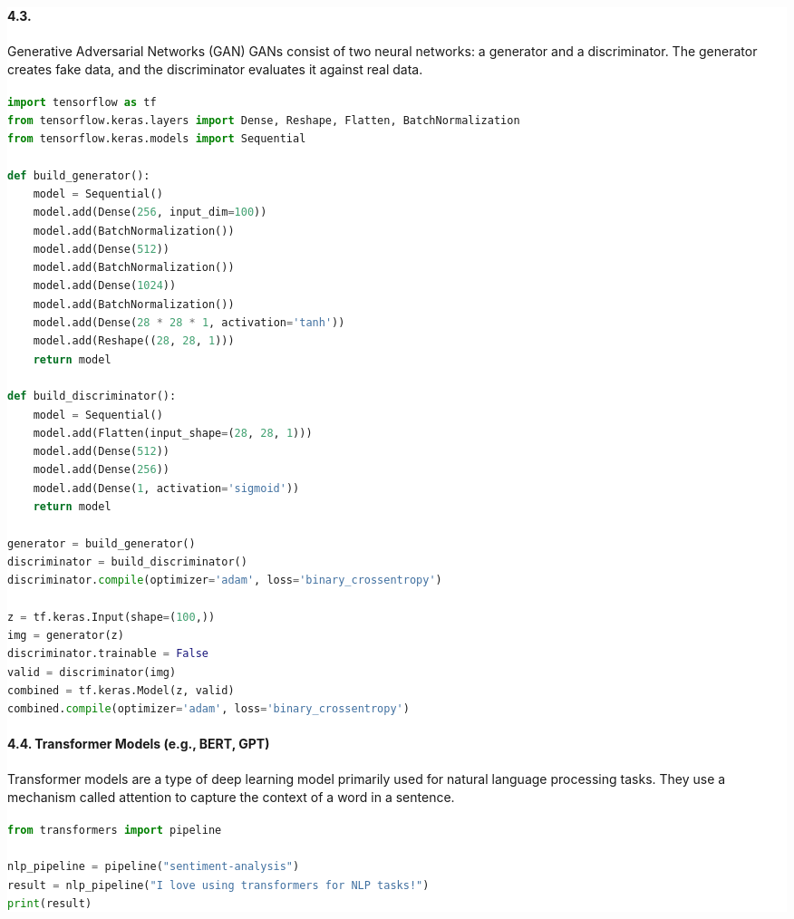 #### 4.3.

 Generative Adversarial Networks (GAN)
GANs consist of two neural networks: a generator and a discriminator. The generator creates fake data, and the discriminator evaluates it against real data.
  ```python
  import tensorflow as tf
  from tensorflow.keras.layers import Dense, Reshape, Flatten, BatchNormalization
  from tensorflow.keras.models import Sequential

  def build_generator():
      model = Sequential()
      model.add(Dense(256, input_dim=100))
      model.add(BatchNormalization())
      model.add(Dense(512))
      model.add(BatchNormalization())
      model.add(Dense(1024))
      model.add(BatchNormalization())
      model.add(Dense(28 * 28 * 1, activation='tanh'))
      model.add(Reshape((28, 28, 1)))
      return model

  def build_discriminator():
      model = Sequential()
      model.add(Flatten(input_shape=(28, 28, 1)))
      model.add(Dense(512))
      model.add(Dense(256))
      model.add(Dense(1, activation='sigmoid'))
      return model

  generator = build_generator()
  discriminator = build_discriminator()
  discriminator.compile(optimizer='adam', loss='binary_crossentropy')

  z = tf.keras.Input(shape=(100,))
  img = generator(z)
  discriminator.trainable = False
  valid = discriminator(img)
  combined = tf.keras.Model(z, valid)
  combined.compile(optimizer='adam', loss='binary_crossentropy')
  ```

#### 4.4. Transformer Models (e.g., BERT, GPT)
Transformer models are a type of deep learning model primarily used for natural language processing tasks. They use a mechanism called attention to capture the context of a word in a sentence.
  ```python
  from transformers import pipeline

  nlp_pipeline = pipeline("sentiment-analysis")
  result = nlp_pipeline("I love using transformers for NLP tasks!")
  print(result)
  ```
